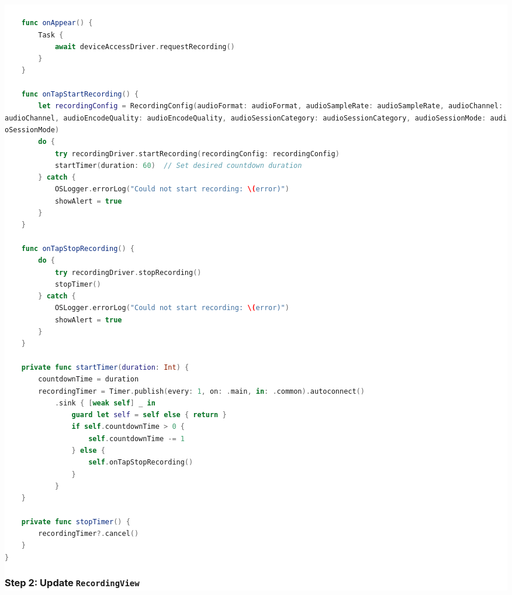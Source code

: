 ```swift
    
    func onAppear() {
        Task {
            await deviceAccessDriver.requestRecording()
        }
    }

    func onTapStartRecording() {
        let recordingConfig = RecordingConfig(audioFormat: audioFormat, audioSampleRate: audioSampleRate, audioChannel: audioChannel, audioEncodeQuality: audioEncodeQuality, audioSessionCategory: audioSessionCategory, audioSessionMode: audioSessionMode)
        do {
            try recordingDriver.startRecording(recordingConfig: recordingConfig)
            startTimer(duration: 60)  // Set desired countdown duration
        } catch {
            OSLogger.errorLog("Could not start recording: \(error)")
            showAlert = true
        }
    }

    func onTapStopRecording() {
        do {
            try recordingDriver.stopRecording()
            stopTimer()
        } catch {
            OSLogger.errorLog("Could not start recording: \(error)")
            showAlert = true
        }
    }
    
    private func startTimer(duration: Int) {
        countdownTime = duration
        recordingTimer = Timer.publish(every: 1, on: .main, in: .common).autoconnect()
            .sink { [weak self] _ in
                guard let self = self else { return }
                if self.countdownTime > 0 {
                    self.countdownTime -= 1
                } else {
                    self.onTapStopRecording()
                }
            }
    }
    
    private func stopTimer() {
        recordingTimer?.cancel()
    }
}
```

### Step 2: Update `RecordingView`
